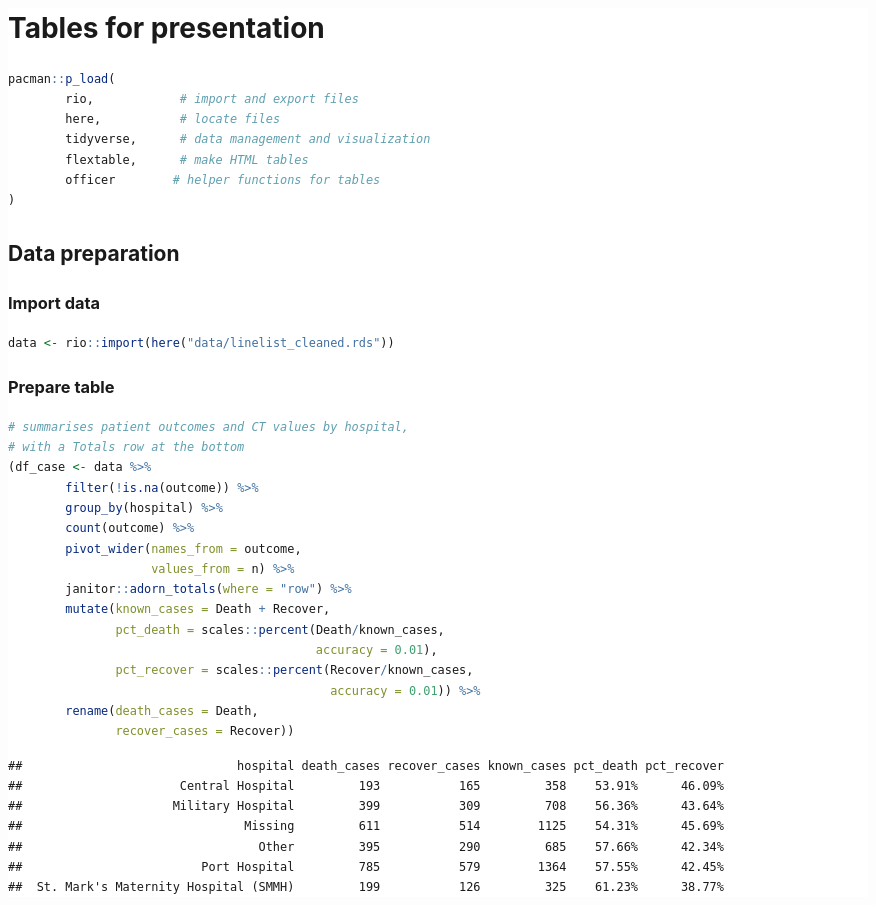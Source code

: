 Tables for presentation
================

``` r
pacman::p_load(
        rio,            # import and export files
        here,           # locate files 
        tidyverse,      # data management and visualization
        flextable,      # make HTML tables 
        officer        # helper functions for tables
)
```

## Data preparation

### Import data

``` r
data <- rio::import(here("data/linelist_cleaned.rds"))
```

### Prepare table

``` r
# summarises patient outcomes and CT values by hospital, 
# with a Totals row at the bottom
(df_case <- data %>% 
        filter(!is.na(outcome)) %>% 
        group_by(hospital) %>%
        count(outcome) %>%
        pivot_wider(names_from = outcome,
                    values_from = n) %>%
        janitor::adorn_totals(where = "row") %>%
        mutate(known_cases = Death + Recover,
               pct_death = scales::percent(Death/known_cases,
                                           accuracy = 0.01),
               pct_recover = scales::percent(Recover/known_cases,
                                             accuracy = 0.01)) %>%
        rename(death_cases = Death,
               recover_cases = Recover))
```

    ##                              hospital death_cases recover_cases known_cases pct_death pct_recover
    ##                      Central Hospital         193           165         358    53.91%      46.09%
    ##                     Military Hospital         399           309         708    56.36%      43.64%
    ##                               Missing         611           514        1125    54.31%      45.69%
    ##                                 Other         395           290         685    57.66%      42.34%
    ##                         Port Hospital         785           579        1364    57.55%      42.45%
    ##  St. Mark's Maternity Hospital (SMMH)         199           126         325    61.23%      38.77%